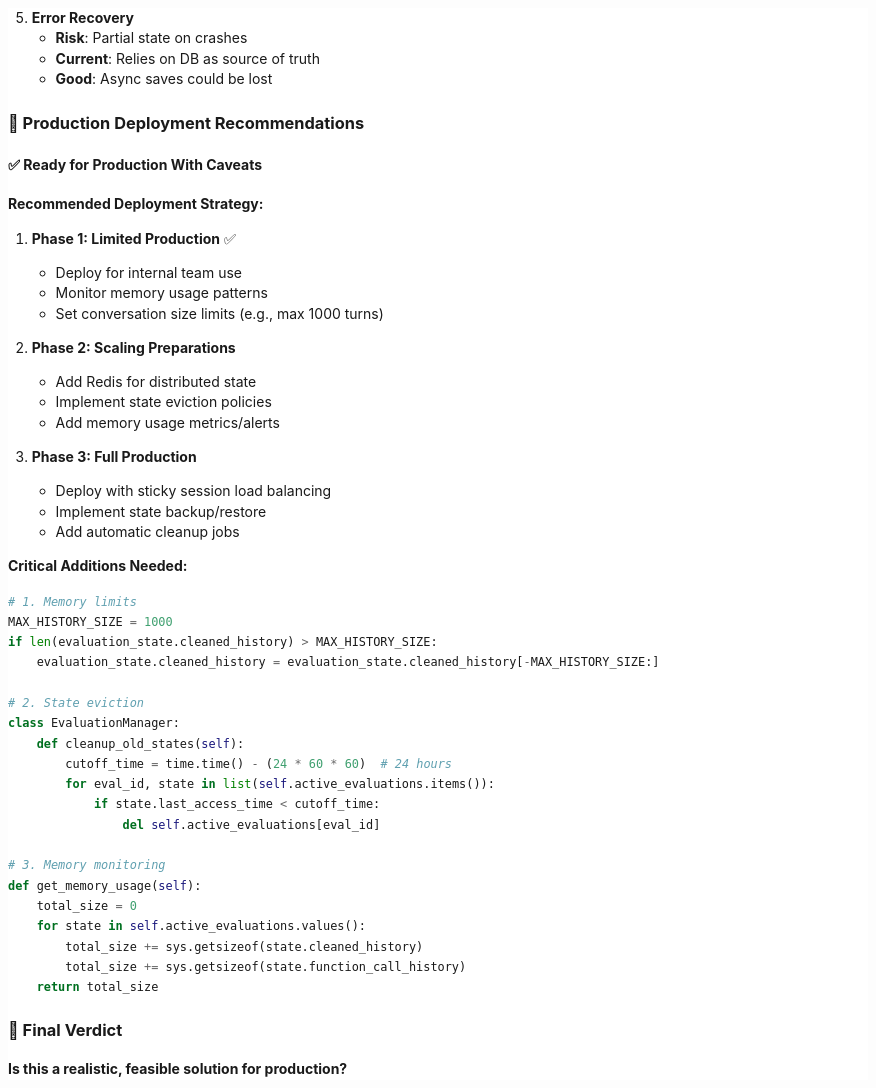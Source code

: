 5. **Error Recovery**
   - **Risk**: Partial state on crashes
   - **Current**: Relies on DB as source of truth
   - **Good**: Async saves could be lost

### 🚦 Production Deployment Recommendations

#### ✅ **Ready for Production With Caveats**

**Recommended Deployment Strategy:**

1. **Phase 1: Limited Production** ✅
   - Deploy for internal team use
   - Monitor memory usage patterns
   - Set conversation size limits (e.g., max 1000 turns)

2. **Phase 2: Scaling Preparations**
   - Add Redis for distributed state
   - Implement state eviction policies
   - Add memory usage metrics/alerts

3. **Phase 3: Full Production**
   - Deploy with sticky session load balancing
   - Implement state backup/restore
   - Add automatic cleanup jobs

**Critical Additions Needed:**

```python
# 1. Memory limits
MAX_HISTORY_SIZE = 1000
if len(evaluation_state.cleaned_history) > MAX_HISTORY_SIZE:
    evaluation_state.cleaned_history = evaluation_state.cleaned_history[-MAX_HISTORY_SIZE:]

# 2. State eviction
class EvaluationManager:
    def cleanup_old_states(self):
        cutoff_time = time.time() - (24 * 60 * 60)  # 24 hours
        for eval_id, state in list(self.active_evaluations.items()):
            if state.last_access_time < cutoff_time:
                del self.active_evaluations[eval_id]

# 3. Memory monitoring
def get_memory_usage(self):
    total_size = 0
    for state in self.active_evaluations.values():
        total_size += sys.getsizeof(state.cleaned_history)
        total_size += sys.getsizeof(state.function_call_history)
    return total_size
```

### 🎯 Final Verdict

**Is this a realistic, feasible solution for production?**
